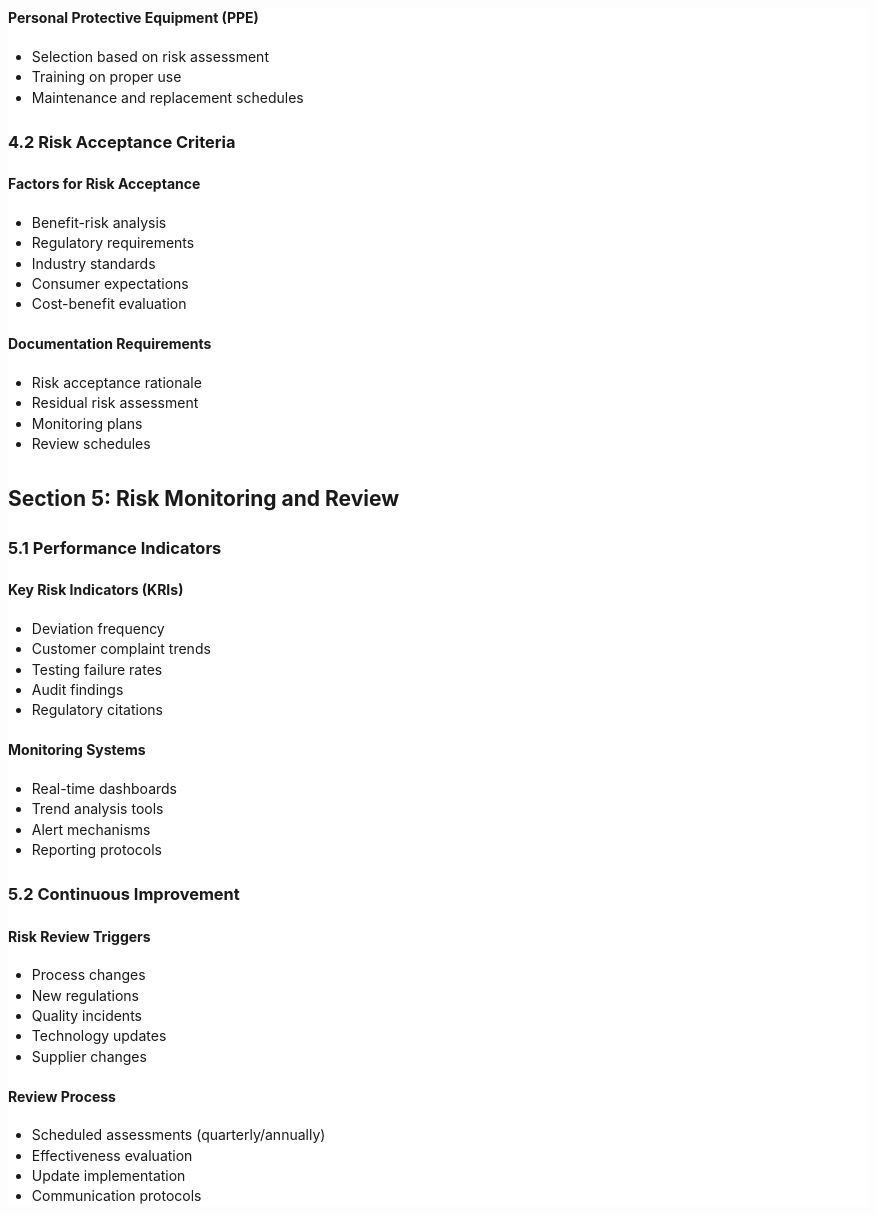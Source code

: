 #### Personal Protective Equipment (PPE)
- Selection based on risk assessment
- Training on proper use
- Maintenance and replacement schedules

### 4.2 Risk Acceptance Criteria

#### Factors for Risk Acceptance
- Benefit-risk analysis
- Regulatory requirements
- Industry standards
- Consumer expectations
- Cost-benefit evaluation

#### Documentation Requirements
- Risk acceptance rationale
- Residual risk assessment
- Monitoring plans
- Review schedules

## Section 5: Risk Monitoring and Review

### 5.1 Performance Indicators

#### Key Risk Indicators (KRIs)
- Deviation frequency
- Customer complaint trends
- Testing failure rates
- Audit findings
- Regulatory citations

#### Monitoring Systems
- Real-time dashboards
- Trend analysis tools
- Alert mechanisms
- Reporting protocols

### 5.2 Continuous Improvement

#### Risk Review Triggers
- Process changes
- New regulations
- Quality incidents
- Technology updates
- Supplier changes

#### Review Process
- Scheduled assessments (quarterly/annually)
- Effectiveness evaluation
- Update implementation
- Communication protocols
